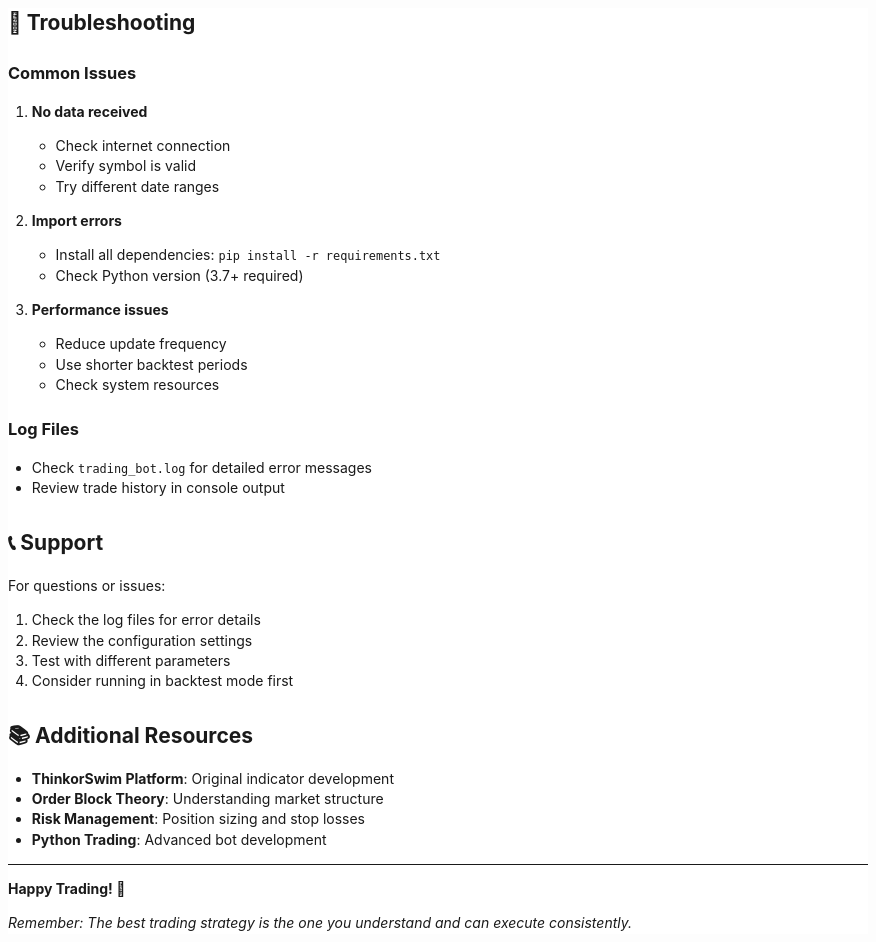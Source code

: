 ## 🐛 Troubleshooting

### Common Issues

1. **No data received**
   - Check internet connection
   - Verify symbol is valid
   - Try different date ranges

2. **Import errors**
   - Install all dependencies: `pip install -r requirements.txt`
   - Check Python version (3.7+ required)

3. **Performance issues**
   - Reduce update frequency
   - Use shorter backtest periods
   - Check system resources

### Log Files
- Check `trading_bot.log` for detailed error messages
- Review trade history in console output

## 📞 Support

For questions or issues:
1. Check the log files for error details
2. Review the configuration settings
3. Test with different parameters
4. Consider running in backtest mode first

## 📚 Additional Resources

- **ThinkorSwim Platform**: Original indicator development
- **Order Block Theory**: Understanding market structure
- **Risk Management**: Position sizing and stop losses
- **Python Trading**: Advanced bot development

---

**Happy Trading! 🚀**

*Remember: The best trading strategy is the one you understand and can execute consistently.*